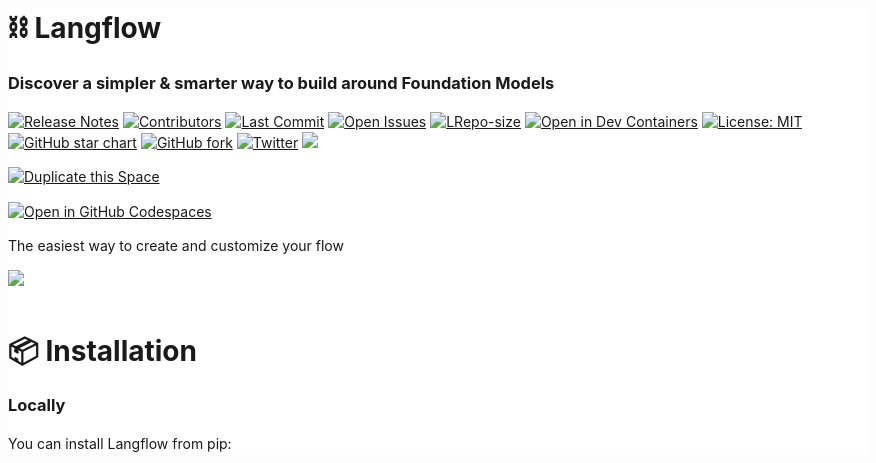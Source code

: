 

# ⛓️ Langflow

<h3>Discover a simpler & smarter way to build around Foundation Models</h3>

[![Release Notes](https://img.shields.io/github/release/logspace-ai/langflow)](https://github.com/logspace-ai/langflow/releases)
[![Contributors](https://img.shields.io/github/contributors/logspace-ai/langflow)](https://github.com/logspace-ai/langflow/contributors)
[![Last Commit](https://img.shields.io/github/last-commit/logspace-ai/langflow)](https://github.com/logspace-ai/langflow/last-commit)
[![Open Issues](https://img.shields.io/github/issues-raw/logspace-ai/langflow)](https://github.com/logspace-ai/langflow/issues)
[![LRepo-size](https://img.shields.io/github/repo-size/logspace-ai/langflow)](https://github.com/logspace-ai/langflow/repo-size)
[![Open in Dev Containers](https://img.shields.io/static/v1?label=Dev%20Containers&message=Open&color=blue&logo=visualstudiocode)](https://vscode.dev/redirect?url=vscode://ms-vscode-remote.remote-containers/cloneInVolume?url=https://github.com/logspace-ai/langflow)
[![License: MIT](https://img.shields.io/badge/License-MIT-yellow.svg)](https://opensource.org/licenses/MIT)
[![GitHub star chart](https://img.shields.io/github/stars/logspace-ai/langflow?style=social)](https://star-history.com/#logspace-ai/langflow)
[![GitHub fork](https://img.shields.io/github/forks/logspace-ai/langflow?style=social)](https://github.com/logspace-ai/langflow/fork)
[![Twitter](https://img.shields.io/twitter/url/https/twitter.com/langflow_ai.svg?style=social&label=Follow%20%40langflow_ai)](https://twitter.com/langflow_ai)
[![](https://dcbadge.vercel.app/api/server/EqksyE2EX9?compact=true&style=flat)](https://discord.com/invite/EqksyE2EX9)
<picture>

<source media="(prefers-color-scheme: dark)" srcset="https://huggingface.co/datasets/huggingface/badges/raw/main/duplicate-this-space-md-dark.svg">
<a href="https://huggingface.co/spaces/Logspace/Langflow?duplicate=true"><img alt="Duplicate this Space"
    src="https://huggingface.co/datasets/huggingface/badges/raw/main/duplicate-this-space-md.svg"></a>

</picture>

[![Open in GitHub Codespaces](https://github.com/codespaces/badge.svg)](https://codespaces.new/logspace-ai/langflow)

The easiest way to create and customize your flow

<a href="https://github.com/logspace-ai/langflow">
<img width="100%" src="https://github.com/logspace-ai/langflow/blob/dev/docs/static/img/new_langflow_demo.gif"></a>

# 📦 Installation

### <b>Locally</b>

You can install Langflow from pip:

